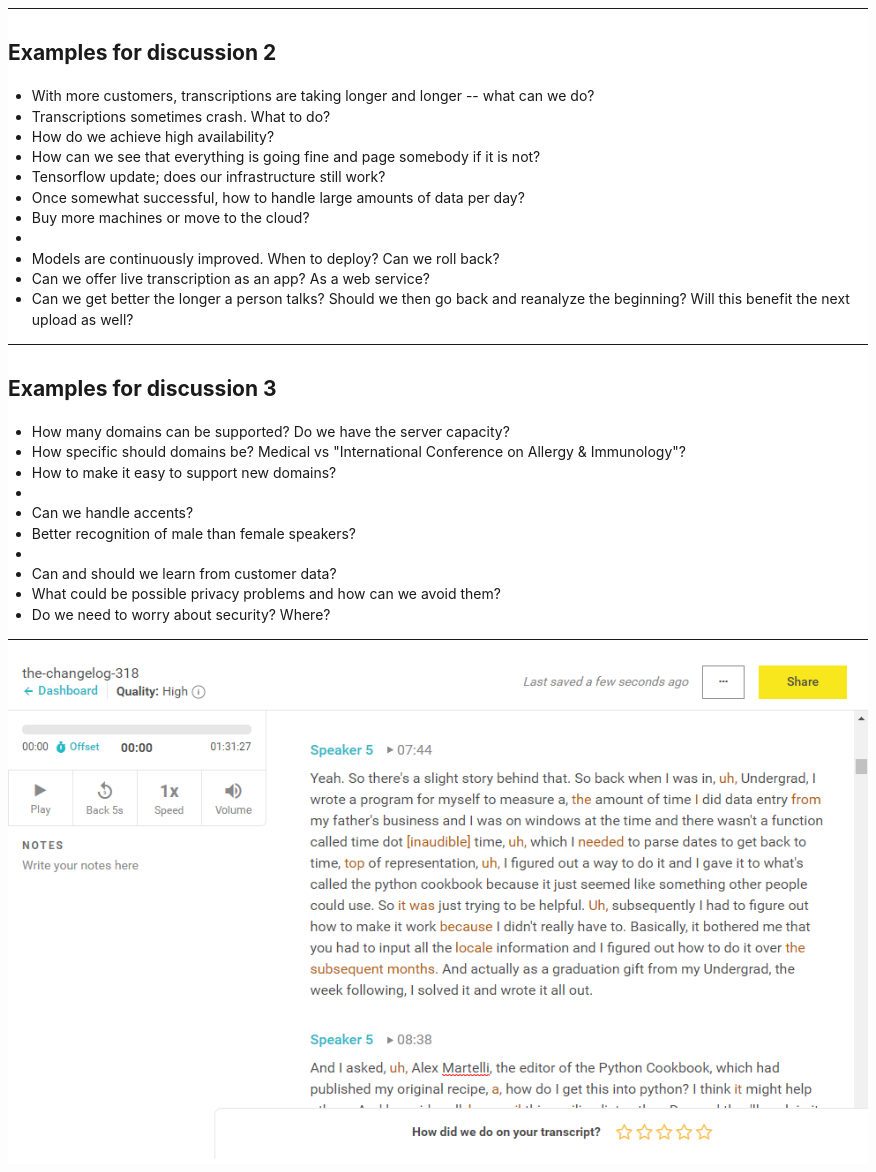 ----

## Examples for discussion 2
 
* With more customers, transcriptions are taking longer and longer -- what can we do?
* Transcriptions sometimes crash. What to do?
* How do we achieve high availability?
* How can we see that everything is going fine and page somebody if it is not?
* Tensorflow update; does our infrastructure still work?
* Once somewhat successful, how to handle large amounts of data per day?
* Buy more machines or move to the cloud?
*
* Models are continuously improved. When to deploy? Can we roll back?
* Can we offer live transcription as an app? As a web service?
* Can we get better the longer a person talks? Should we then go back and reanalyze the beginning? Will this benefit the next upload as well?

----

## Examples for discussion 3

* How many domains can be supported? Do we have the server capacity?
* How specific should domains be? Medical vs "International Conference on Allergy & Immunology"?
* How to make it easy to support new domains?
* 
* Can we handle accents? 
* Better recognition of male than female speakers?
* 
* Can and should we learn from customer data? 
* What could be possible privacy problems and how can we avoid them?
* Do we need to worry about security? Where?

----

![Screenshot of Temi transcription service](temi.png)
